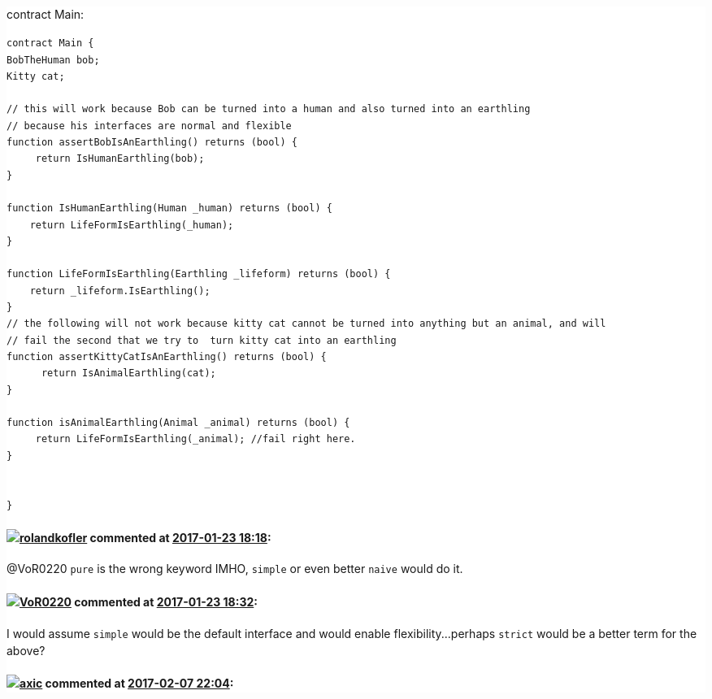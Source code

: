 contract Main: 
```
contract Main {
BobTheHuman bob;
Kitty cat;

// this will work because Bob can be turned into a human and also turned into an earthling 
// because his interfaces are normal and flexible
function assertBobIsAnEarthling() returns (bool) {
     return IsHumanEarthling(bob);
}

function IsHumanEarthling(Human _human) returns (bool) {
    return LifeFormIsEarthling(_human);
}

function LifeFormIsEarthling(Earthling _lifeform) returns (bool) {
    return _lifeform.IsEarthling();
}
// the following will not work because kitty cat cannot be turned into anything but an animal, and will
// fail the second that we try to  turn kitty cat into an earthling
function assertKittyCatIsAnEarthling() returns (bool) {
      return IsAnimalEarthling(cat);
}

function isAnimalEarthling(Animal _animal) returns (bool) {
     return LifeFormIsEarthling(_animal); //fail right here.
}


}

```

#### <img src="https://avatars.githubusercontent.com/u/979444?v=4" width="50">[rolandkofler](https://github.com/rolandkofler) commented at [2017-01-23 18:18](https://github.com/ethereum/solidity/issues/847#issuecomment-274571640):

@VoR0220  `pure` is the wrong keyword IMHO, `simple` or even better `naive` would do it.

#### <img src="https://avatars.githubusercontent.com/u/7756785?u=2893ea91743ac89ee3846d1f5c7209720e834129&v=4" width="50">[VoR0220](https://github.com/VoR0220) commented at [2017-01-23 18:32](https://github.com/ethereum/solidity/issues/847#issuecomment-274575617):

I would assume `simple` would be the default interface and would enable flexibility...perhaps `strict` would be a better term for the above?

#### <img src="https://avatars.githubusercontent.com/u/20340?v=4" width="50">[axic](https://github.com/axic) commented at [2017-02-07 22:04](https://github.com/ethereum/solidity/issues/847#issuecomment-278156500):
